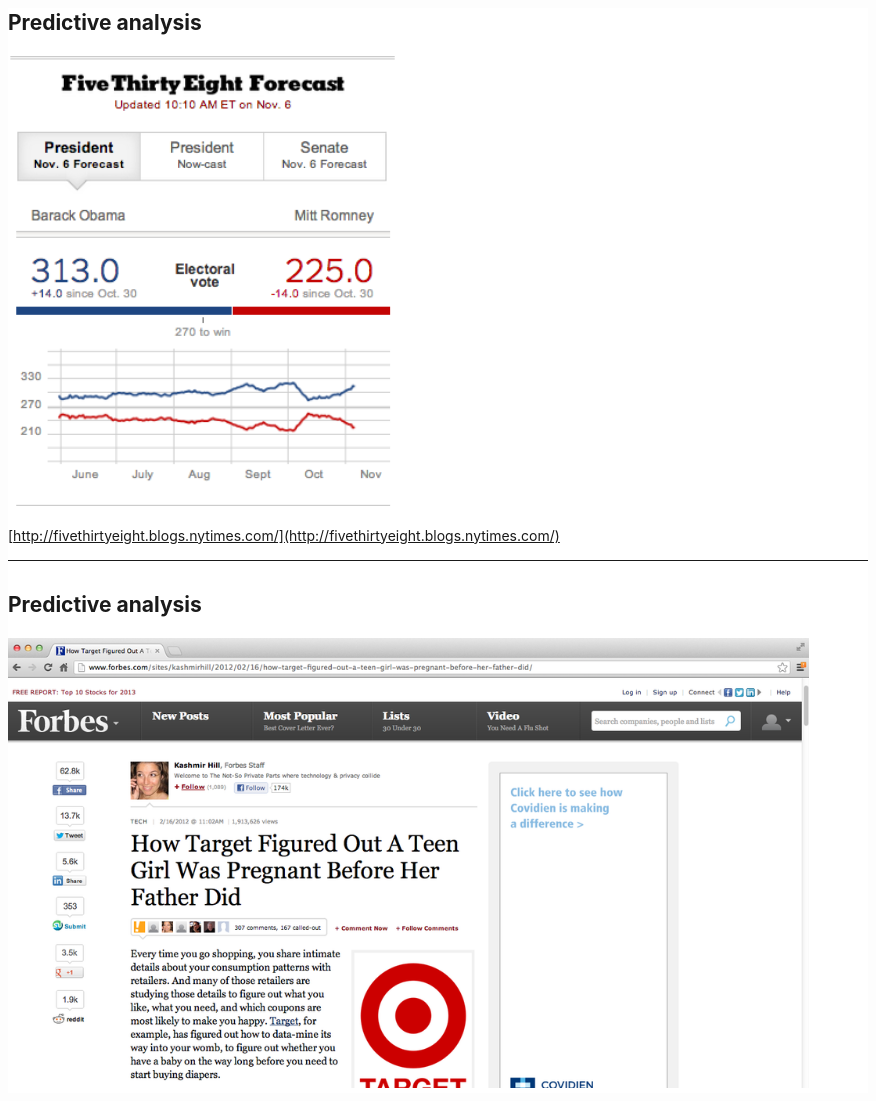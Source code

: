 ## Predictive analysis

<img class=center src=../../assets/img/fivethirtyeight.png height=450/>

[http://fivethirtyeight.blogs.nytimes.com/](http://fivethirtyeight.blogs.nytimes.com/)

---

## Predictive analysis

<img class=center src=../../assets/img/target.png height=450/>
